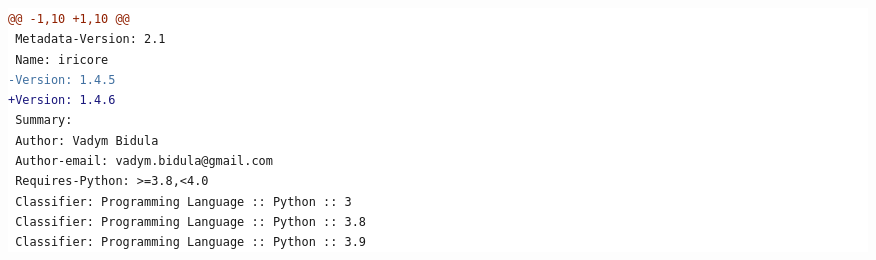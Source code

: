 ```diff
@@ -1,10 +1,10 @@
 Metadata-Version: 2.1
 Name: iricore
-Version: 1.4.5
+Version: 1.4.6
 Summary: 
 Author: Vadym Bidula
 Author-email: vadym.bidula@gmail.com
 Requires-Python: >=3.8,<4.0
 Classifier: Programming Language :: Python :: 3
 Classifier: Programming Language :: Python :: 3.8
 Classifier: Programming Language :: Python :: 3.9
```


